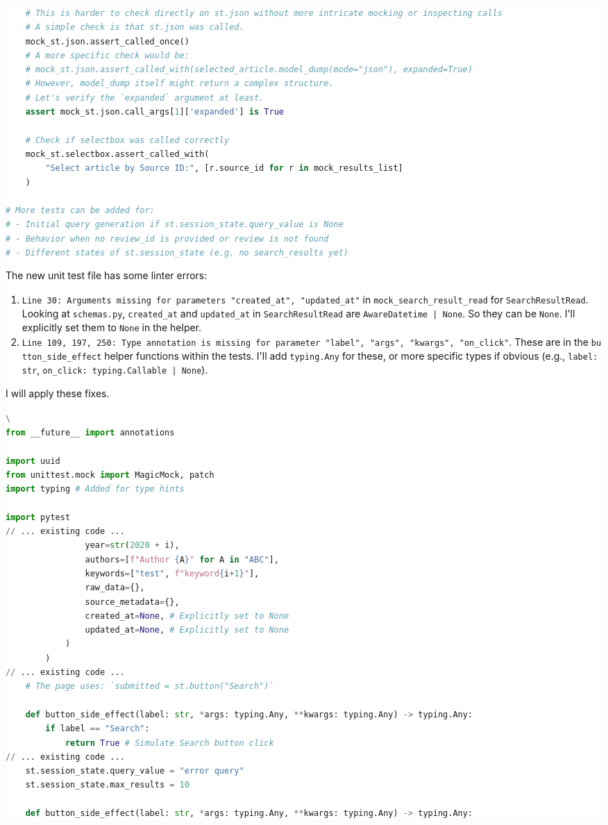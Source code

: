 ```python
    # This is harder to check directly on st.json without more intricate mocking or inspecting calls
    # A simple check is that st.json was called.
    mock_st.json.assert_called_once()
    # A more specific check would be:
    # mock_st.json.assert_called_with(selected_article.model_dump(mode="json"), expanded=True)
    # However, model_dump itself might return a complex structure.
    # Let's verify the `expanded` argument at least.
    assert mock_st.json.call_args[1]['expanded'] is True

    # Check if selectbox was called correctly
    mock_st.selectbox.assert_called_with(
        "Select article by Source ID:", [r.source_id for r in mock_results_list]
    )

# More tests can be added for:
# - Initial query generation if st.session_state.query_value is None
# - Behavior when no review_id is provided or review is not found
# - Different states of st.session_state (e.g. no search_results yet)

```

The new unit test file has some linter errors:
1.  `Line 30: Arguments missing for parameters "created_at", "updated_at"` in `mock_search_result_read` for `SearchResultRead`.
    Looking at `schemas.py`, `created_at` and `updated_at` in `SearchResultRead` are `AwareDatetime | None`. So they can be `None`. I'll explicitly set them to `None` in the helper.
2.  `Line 109, 197, 250: Type annotation is missing for parameter "label", "args", "kwargs", "on_click"`. These are in the `button_side_effect` helper functions within the tests. I'll add `typing.Any` for these, or more specific types if obvious (e.g., `label: str`, `on_click: typing.Callable | None`).

I will apply these fixes.

```python
\
from __future__ import annotations

import uuid
from unittest.mock import MagicMock, patch
import typing # Added for type hints

import pytest
// ... existing code ...
                year=str(2020 + i),
                authors=[f"Author {A}" for A in "ABC"],
                keywords=["test", f"keyword{i+1}"],
                raw_data={},
                source_metadata={},
                created_at=None, # Explicitly set to None
                updated_at=None, # Explicitly set to None
            )
        )
// ... existing code ...
    # The page uses: `submitted = st.button("Search")`
    
    def button_side_effect(label: str, *args: typing.Any, **kwargs: typing.Any) -> typing.Any:
        if label == "Search":
            return True # Simulate Search button click
// ... existing code ...
    st.session_state.query_value = "error query"
    st.session_state.max_results = 10
    
    def button_side_effect(label: str, *args: typing.Any, **kwargs: typing.Any) -> typing.Any:
```